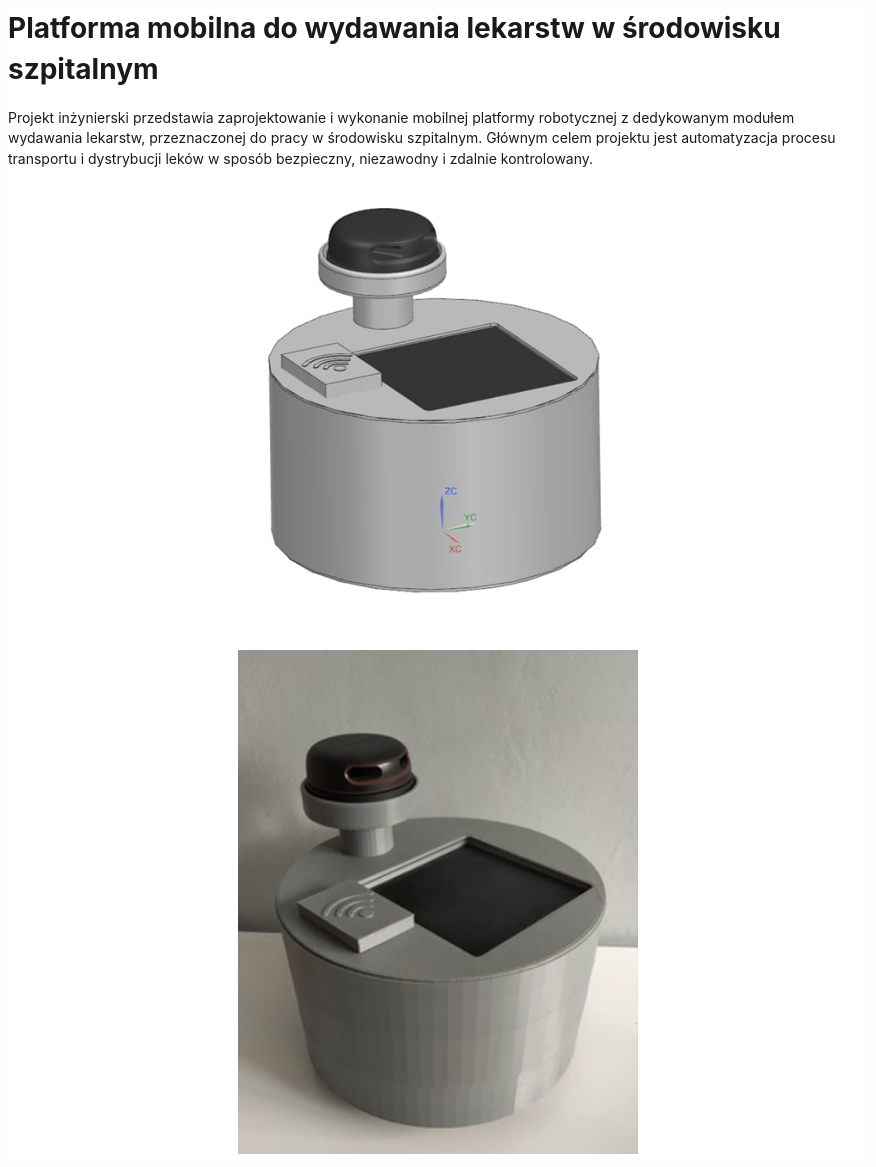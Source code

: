 # Platforma mobilna do wydawania lekarstw w środowisku szpitalnym

Projekt inżynierski przedstawia zaprojektowanie i wykonanie mobilnej platformy robotycznej z dedykowanym modułem wydawania lekarstw, przeznaczonej do pracy w środowisku szpitalnym. Głównym celem projektu jest automatyzacja procesu transportu i dystrybucji leków w sposób bezpieczny, niezawodny i zdalnie kontrolowany.

<p align="center">
  <img src="1754584107621.jpeg" alt="Widok robota" width="400">
</p>
<p align="center">
  <img src="1754584107567.jpeg" alt="Widok robota" width="400">
</p>